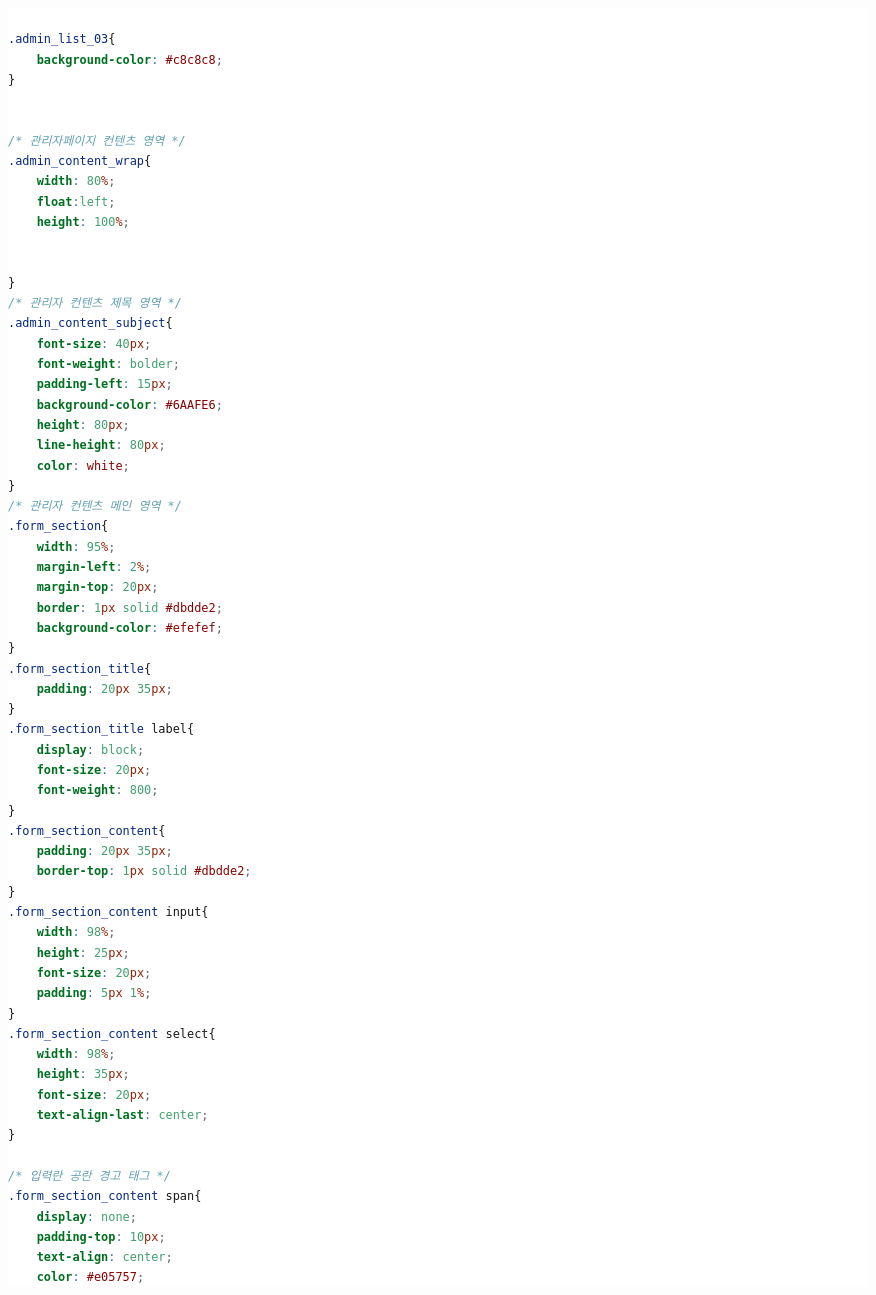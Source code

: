```css
 
.admin_list_03{
    background-color: #c8c8c8;
} 


/* 관리자페이지 컨텐츠 영역 */
.admin_content_wrap{
    width: 80%;
    float:left;
    height: 100%;

    
}
/* 관리자 컨텐츠 제목 영역 */
.admin_content_subject{	
    font-size: 40px;
    font-weight: bolder;
    padding-left: 15px;
    background-color: #6AAFE6;
    height: 80px;
    line-height: 80px;
    color: white;	
}
/* 관리자 컨텐츠 메인 영역 */
.form_section{
	width: 95%;
    margin-left: 2%;
    margin-top: 20px;
    border: 1px solid #dbdde2;
    background-color: #efefef;	
}
.form_section_title{
	padding: 20px 35px;	
}
.form_section_title label{
	display: block;
    font-size: 20px;
    font-weight: 800;
}
.form_section_content{
	padding: 20px 35px;
    border-top: 1px solid #dbdde2;	
}
.form_section_content input{
	width: 98%;
    height: 25px;
    font-size: 20px;
    padding: 5px 1%;
}
.form_section_content select{
	width: 98%;
    height: 35px;
    font-size: 20px;
    text-align-last: center;
}

/* 입력란 공란 경고 태그 */
.form_section_content span{	
	display: none;
    padding-top: 10px;
    text-align: center;
    color: #e05757;
```